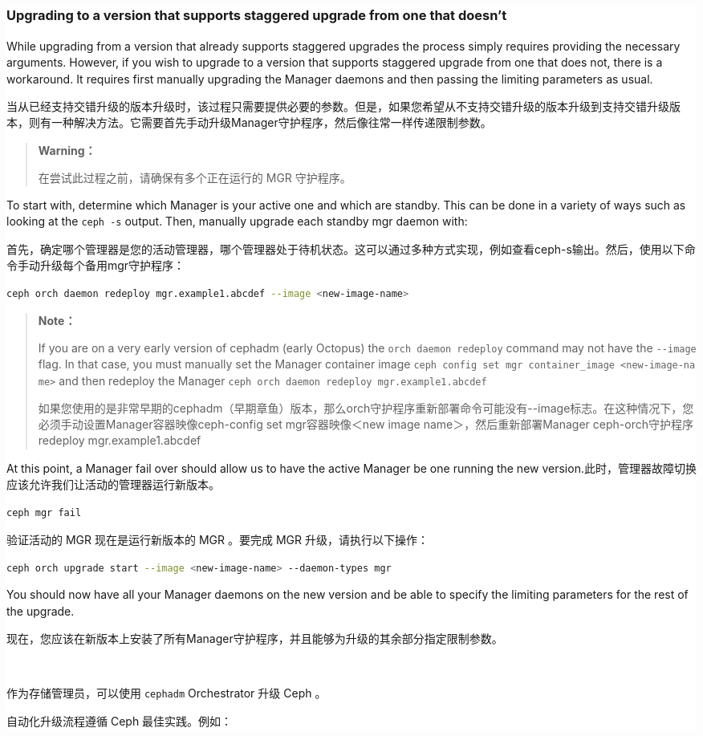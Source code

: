 ### Upgrading to a version that supports staggered upgrade from one that doesn’t

While upgrading from a version that already supports staggered upgrades the process simply requires providing the necessary arguments. However, if you wish to upgrade to a version that supports staggered upgrade from one that does not, there is a workaround. It requires first manually upgrading the Manager daemons and then passing the limiting parameters as usual.

当从已经支持交错升级的版本升级时，该过程只需要提供必要的参数。但是，如果您希望从不支持交错升级的版本升级到支持交错升级版本，则有一种解决方法。它需要首先手动升级Manager守护程序，然后像往常一样传递限制参数。

> **Warning：**
>
> 在尝试此过程之前，请确保有多个正在运行的 MGR 守护程序。

To start with, determine which Manager is your active one and which are standby. This can be done in a variety of ways such as looking at the `ceph -s` output. Then, manually upgrade each standby mgr daemon with:

首先，确定哪个管理器是您的活动管理器，哪个管理器处于待机状态。这可以通过多种方式实现，例如查看ceph-s输出。然后，使用以下命令手动升级每个备用mgr守护程序：

```bash
ceph orch daemon redeploy mgr.example1.abcdef --image <new-image-name>
```

> **Note：**
>
> If you are on a very early version of cephadm (early Octopus) the `orch daemon redeploy` command may not have the `--image` flag. In that case, you must manually set the Manager container image `ceph config set mgr container_image <new-image-name>` and then redeploy the Manager `ceph orch daemon redeploy mgr.example1.abcdef`
>
> 如果您使用的是非常早期的cephadm（早期章鱼）版本，那么orch守护程序重新部署命令可能没有--image标志。在这种情况下，您必须手动设置Manager容器映像ceph-config set mgr容器映像＜new image name＞，然后重新部署Manager ceph-orch守护程序redeploy  mgr.example1.abcdef

At this point, a Manager fail over should allow us to have the active Manager be one running the new version.此时，管理器故障切换应该允许我们让活动的管理器运行新版本。

```bash
ceph mgr fail
```

验证活动的 MGR 现在是运行新版本的 MGR 。要完成 MGR 升级，请执行以下操作：

```bash
ceph orch upgrade start --image <new-image-name> --daemon-types mgr
```

You should now have all your Manager daemons on the new version and be able to specify the limiting parameters for the rest of the upgrade.

现在，您应该在新版本上安装了所有Manager守护程序，并且能够为升级的其余部分指定限制参数。

​        

作为存储管理员，可以使用 `cephadm` Orchestrator 升级 Ceph 。 	

自动化升级流程遵循 Ceph 最佳实践。例如： 	
